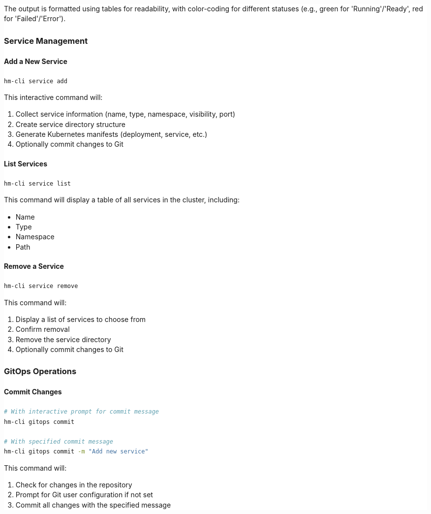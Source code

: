 The output is formatted using tables for readability, with color-coding for different statuses (e.g., green for 'Running'/'Ready', red for 'Failed'/'Error').

### Service Management

#### Add a New Service

```bash
hm-cli service add
```

This interactive command will:
1. Collect service information (name, type, namespace, visibility, port)
2. Create service directory structure
3. Generate Kubernetes manifests (deployment, service, etc.)
4. Optionally commit changes to Git

#### List Services

```bash
hm-cli service list
```

This command will display a table of all services in the cluster, including:
- Name
- Type
- Namespace
- Path

#### Remove a Service

```bash
hm-cli service remove
```

This command will:
1. Display a list of services to choose from
2. Confirm removal
3. Remove the service directory
4. Optionally commit changes to Git

### GitOps Operations

#### Commit Changes

```bash
# With interactive prompt for commit message
hm-cli gitops commit

# With specified commit message
hm-cli gitops commit -m "Add new service"
```

This command will:
1. Check for changes in the repository
2. Prompt for Git user configuration if not set
3. Commit all changes with the specified message
